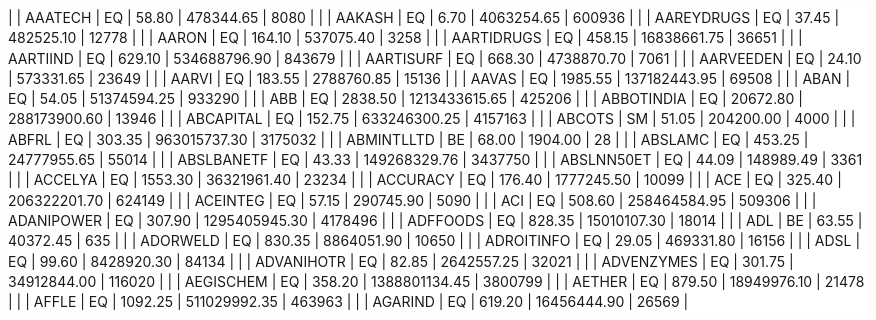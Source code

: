 |  | AAATECH | EQ | 58.80 | 478344.65 | 8080 |
|  | AAKASH | EQ | 6.70 | 4063254.65 | 600936 |
|  | AAREYDRUGS | EQ | 37.45 | 482525.10 | 12778 |
|  | AARON | EQ | 164.10 | 537075.40 | 3258 |
|  | AARTIDRUGS | EQ | 458.15 | 16838661.75 | 36651 |
|  | AARTIIND | EQ | 629.10 | 534688796.90 | 843679 |
|  | AARTISURF | EQ | 668.30 | 4738870.70 | 7061 |
|  | AARVEEDEN | EQ | 24.10 | 573331.65 | 23649 |
|  | AARVI | EQ | 183.55 | 2788760.85 | 15136 |
|  | AAVAS | EQ | 1985.55 | 137182443.95 | 69508 |
|  | ABAN | EQ | 54.05 | 51374594.25 | 933290 |
|  | ABB | EQ | 2838.50 | 1213433615.65 | 425206 |
|  | ABBOTINDIA | EQ | 20672.80 | 288173900.60 | 13946 |
|  | ABCAPITAL | EQ | 152.75 | 633246300.25 | 4157163 |
|  | ABCOTS | SM | 51.05 | 204200.00 | 4000 |
|  | ABFRL | EQ | 303.35 | 963015737.30 | 3175032 |
|  | ABMINTLLTD | BE | 68.00 | 1904.00 | 28 |
|  | ABSLAMC | EQ | 453.25 | 24777955.65 | 55014 |
|  | ABSLBANETF | EQ | 43.33 | 149268329.76 | 3437750 |
|  | ABSLNN50ET | EQ | 44.09 | 148989.49 | 3361 |
|  | ACCELYA | EQ | 1553.30 | 36321961.40 | 23234 |
|  | ACCURACY | EQ | 176.40 | 1777245.50 | 10099 |
|  | ACE | EQ | 325.40 | 206322201.70 | 624149 |
|  | ACEINTEG | EQ | 57.15 | 290745.90 | 5090 |
|  | ACI | EQ | 508.60 | 258464584.95 | 509306 |
|  | ADANIPOWER | EQ | 307.90 | 1295405945.30 | 4178496 |
|  | ADFFOODS | EQ | 828.35 | 15010107.30 | 18014 |
|  | ADL | BE | 63.55 | 40372.45 | 635 |
|  | ADORWELD | EQ | 830.35 | 8864051.90 | 10650 |
|  | ADROITINFO | EQ | 29.05 | 469331.80 | 16156 |
|  | ADSL | EQ | 99.60 | 8428920.30 | 84134 |
|  | ADVANIHOTR | EQ | 82.85 | 2642557.25 | 32021 |
|  | ADVENZYMES | EQ | 301.75 | 34912844.00 | 116020 |
|  | AEGISCHEM | EQ | 358.20 | 1388801134.45 | 3800799 |
|  | AETHER | EQ | 879.50 | 18949976.10 | 21478 |
|  | AFFLE | EQ | 1092.25 | 511029992.35 | 463963 |
|  | AGARIND | EQ | 619.20 | 16456444.90 | 26569 |